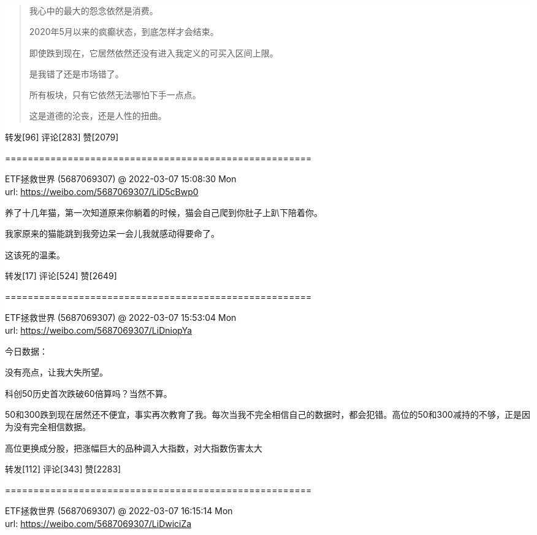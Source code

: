 >  我心中的最大的怨念依然是消费。
>  
>  2020年5月以来的疯癫状态，到底怎样才会结束。
>  
>  即使跌到现在，它居然依然还没有进入我定义的可买入区间上限。
>  
>  是我错了还是市场错了。
>  
>  所有板块，只有它依然无法哪怕下手一点点。
>  
>  这是道德的沦丧，还是人性的扭曲。 ​​​

转发[96]  评论[283]  赞[2079] 

======================================================






ETF拯救世界 (5687069307) @
2022-03-07 15:08:30 Mon  
url: https://weibo.com/5687069307/LiD5cBwp0

养了十几年猫，第一次知道原来你躺着的时候，猫会自己爬到你肚子上趴下陪着你。

我家原来的猫能跳到我旁边呆一会儿我就感动得要命了。

这该死的温柔。 ​​​

转发[17]  评论[524]  赞[2649] 

======================================================






ETF拯救世界 (5687069307) @
2022-03-07 15:53:04 Mon  
url: https://weibo.com/5687069307/LiDniopYa

今日数据：

没有亮点，让我大失所望。

科创50历史首次跌破60倍算吗？当然不算。

50和300跌到现在居然还不便宜，事实再次教育了我。每次当我不完全相信自己的数据时，都会犯错。高位的50和300减持的不够，正是因为没有完全相信数据。

高位更换成分股，把涨幅巨大的品种调入大指数，对大指数伤害太大 ​​​

转发[112]  评论[343]  赞[2283] 

======================================================






ETF拯救世界 (5687069307) @
2022-03-07 16:15:14 Mon  
url: https://weibo.com/5687069307/LiDwiciZa
